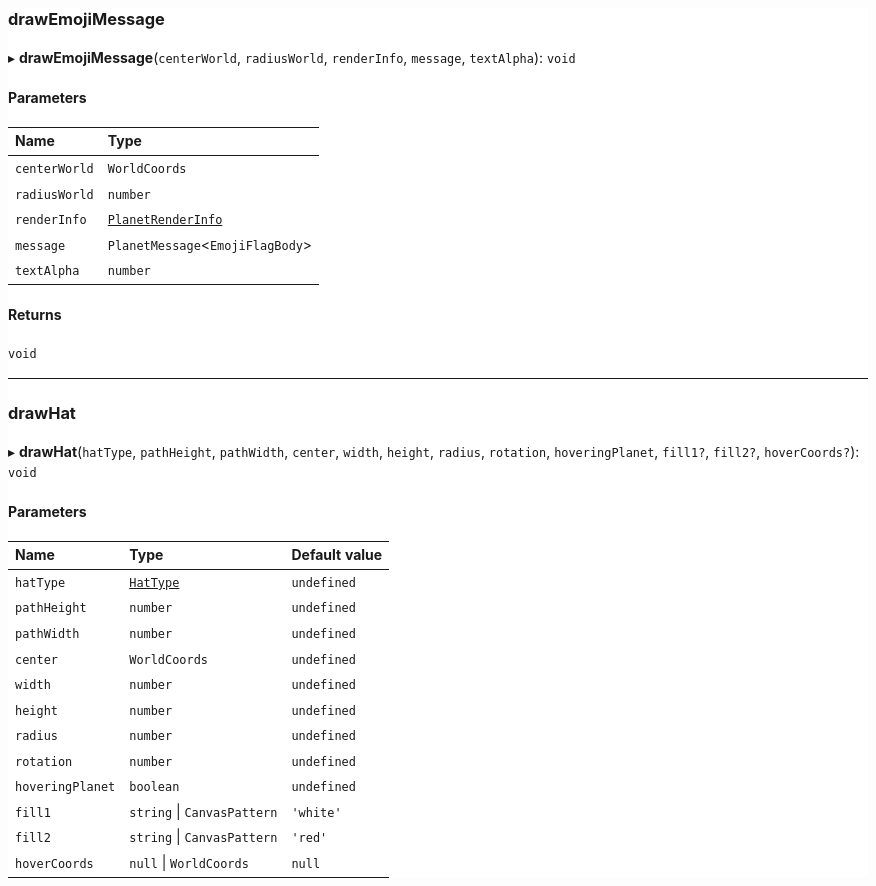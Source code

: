 
### drawEmojiMessage

▸ **drawEmojiMessage**(`centerWorld`, `radiusWorld`, `renderInfo`, `message`, `textAlpha`): `void`

#### Parameters

| Name          | Type                                                                                       |
| :------------ | :----------------------------------------------------------------------------------------- |
| `centerWorld` | `WorldCoords`                                                                              |
| `radiusWorld` | `number`                                                                                   |
| `renderInfo`  | [`PlanetRenderInfo`](../interfaces/Backend_GameLogic_ViewportEntities.PlanetRenderInfo.md) |
| `message`     | `PlanetMessage`<`EmojiFlagBody`\>                                                          |
| `textAlpha`   | `number`                                                                                   |

#### Returns

`void`

---

### drawHat

▸ **drawHat**(`hatType`, `pathHeight`, `pathWidth`, `center`, `width`, `height`, `radius`, `rotation`, `hoveringPlanet`, `fill1?`, `fill2?`, `hoverCoords?`): `void`

#### Parameters

| Name             | Type                                                 | Default value |
| :--------------- | :--------------------------------------------------- | :------------ |
| `hatType`        | [`HatType`](../enums/Frontend_Utils_Hats.HatType.md) | `undefined`   |
| `pathHeight`     | `number`                                             | `undefined`   |
| `pathWidth`      | `number`                                             | `undefined`   |
| `center`         | `WorldCoords`                                        | `undefined`   |
| `width`          | `number`                                             | `undefined`   |
| `height`         | `number`                                             | `undefined`   |
| `radius`         | `number`                                             | `undefined`   |
| `rotation`       | `number`                                             | `undefined`   |
| `hoveringPlanet` | `boolean`                                            | `undefined`   |
| `fill1`          | `string` \| `CanvasPattern`                          | `'white'`     |
| `fill2`          | `string` \| `CanvasPattern`                          | `'red'`       |
| `hoverCoords`    | `null` \| `WorldCoords`                              | `null`        |

